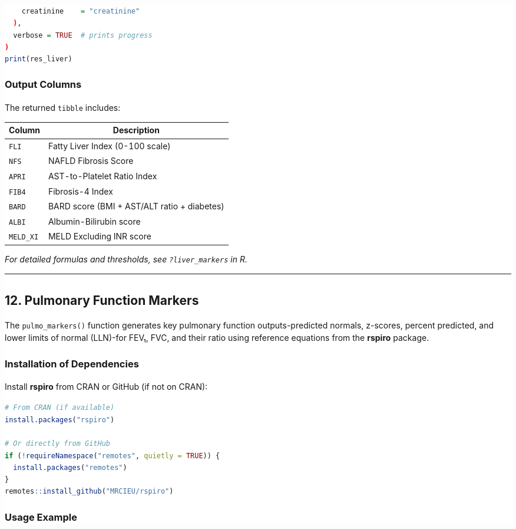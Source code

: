 ``` r
    creatinine    = "creatinine"
  ),
  verbose = TRUE  # prints progress
)
print(res_liver)
```

### Output Columns

The returned `tibble` includes:

| Column    | Description                                 |
|-----------|---------------------------------------------|
| `FLI`     | Fatty Liver Index (0-100 scale)             |
| `NFS`     | NAFLD Fibrosis Score                        |
| `APRI`    | AST-to-Platelet Ratio Index                 |
| `FIB4`    | Fibrosis-4 Index                            |
| `BARD`    | BARD score (BMI + AST/ALT ratio + diabetes) |
| `ALBI`    | Albumin-Bilirubin score                     |
| `MELD_XI` | MELD Excluding INR score                    |

*For detailed formulas and thresholds, see `?liver_markers` in R.*

------------------------------------------------------------------------

## 12. Pulmonary Function Markers

The `pulmo_markers()` function generates key pulmonary function
outputs-predicted normals, z-scores, percent predicted, and lower limits
of normal (LLN)-for FEV₁, FVC, and their ratio using reference equations
from the **rspiro** package.

### Installation of Dependencies

Install **rspiro** from CRAN or GitHub (if not on CRAN):

``` r
# From CRAN (if available)
install.packages("rspiro")

# Or directly from GitHub
if (!requireNamespace("remotes", quietly = TRUE)) {
  install.packages("remotes")
}
remotes::install_github("MRCIEU/rspiro")
```

### Usage Example
